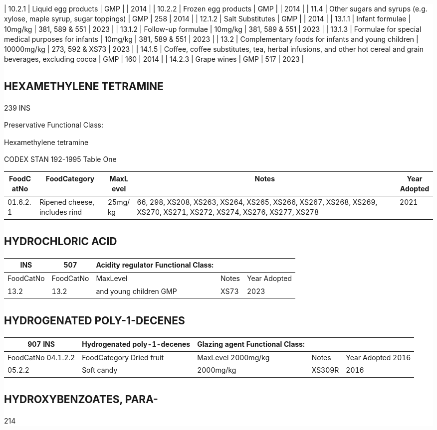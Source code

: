 | 10.2.1      | Liquid egg products                                                                                                                                                                                                                  | GMP        |                                                                 |           2014 |
| 10.2.2      | Frozen egg products                                                                                                                                                                                                                  | GMP        |                                                                 |           2014 |
| 11.4        | Other sugars and syrups (e.g. xylose, maple syrup, sugar toppings)                                                                                                                                                                   | GMP        | 258                                                             |           2014 |
| 12.1.2      | Salt Substitutes                                                                                                                                                                                                                     | GMP        |                                                                 |           2014 |
| 13.1.1      | Infant formulae                                                                                                                                                                                                                      | 10mg/kg    | 381, 589 & 551                                                  |           2023 |
| 13.1.2      | Follow-up formulae                                                                                                                                                                                                                   | 10mg/kg    | 381, 589 & 551                                                  |           2023 |
| 13.1.3      | Formulae for special medical purposes for infants                                                                                                                                                                                    | 10mg/kg    | 381, 589 & 551                                                  |           2023 |
| 13.2        | Complementary foods for infants and young children                                                                                                                                                                                   | 10000mg/kg | 273, 592 & XS73                                                 |           2023 |
| 14.1.5      | Coffee, coffee substitutes, tea, herbal infusions, and other hot cereal and grain beverages, excluding cocoa                                                                                                                         | GMP        | 160                                                             |           2014 |
| 14.2.3      | Grape wines                                                                                                                                                                                                                          | GMP        | 517                                                             |           2023 |

## HEXAMETHYLENE TETRAMINE

239 INS

Preservative Functional Class:

Hexamethylene tetramine

CODEX STAN 192-1995 Table One

| FoodCatNo   | FoodCategory                  | MaxLevel   | Notes                                                                                                            |   Year Adopted |
|-------------|-------------------------------|------------|------------------------------------------------------------------------------------------------------------------|----------------|
| 01.6.2.1    | Ripened cheese, includes rind | 25mg/kg    | 66, 298, XS208, XS263, XS264, XS265, XS266, XS267, XS268, XS269, XS270, XS271, XS272, XS274, XS276, XS277, XS278 |           2021 |

## HYDROCHLORIC ACID

| INS       | 507       | Acidity regulator Functional Class:   |       |              |
|-----------|-----------|---------------------------------------|-------|--------------|
| FoodCatNo | FoodCatNo | MaxLevel                              | Notes | Year Adopted |
| 13.2      | 13.2      | and young children GMP                | XS73  | 2023         |

## HYDROGENATED POLY-1-DECENES

| 907 INS            | Hydrogenated poly-1-decenes   | Glazing agent Functional Class:   |        |                   |
|--------------------|-------------------------------|-----------------------------------|--------|-------------------|
| FoodCatNo 04.1.2.2 | FoodCategory Dried fruit      | MaxLevel 2000mg/kg                | Notes  | Year Adopted 2016 |
| 05.2.2             | Soft candy                    | 2000mg/kg                         | XS309R | 2016              |

## HYDROXYBENZOATES, PARA-

214
